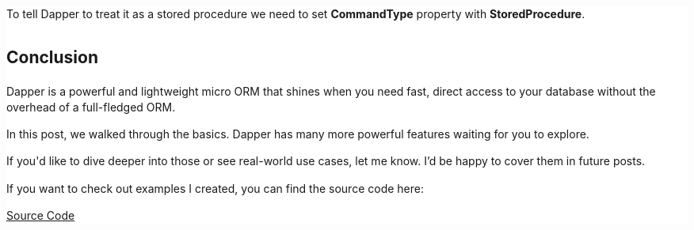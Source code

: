 To tell Dapper to treat it as a stored procedure we need to set **CommandType** property with **StoredProcedure**.

## Conclusion

Dapper is a powerful and lightweight micro ORM that shines when you need fast, direct access to your database without the overhead of a full-fledged ORM.

In this post, we walked through the basics. Dapper has many more powerful features waiting for you to explore.

If you'd like to dive deeper into those or see real-world use cases, let me know. I’d be happy to cover them in future posts.

If you want to check out examples I created, you can find the source code here:

[Source Code](https://www.nikolatech.net/codes/dapper-examples)